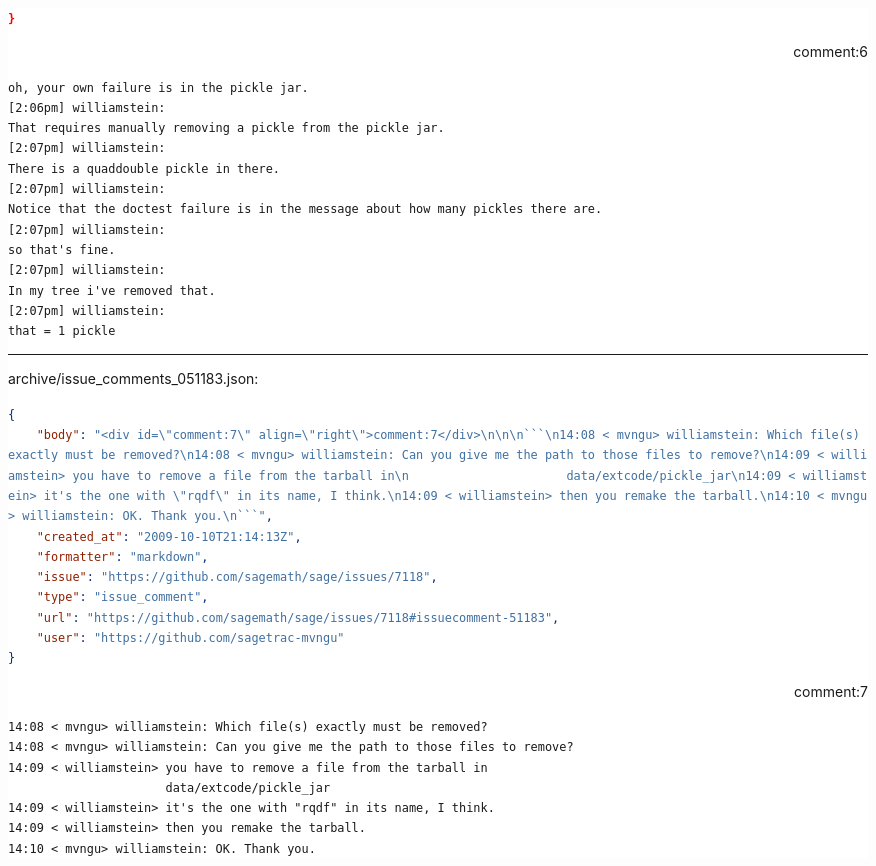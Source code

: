```json
}
```

<div id="comment:6" align="right">comment:6</div>


```
oh, your own failure is in the pickle jar.
[2:06pm] williamstein:
That requires manually removing a pickle from the pickle jar.
[2:07pm] williamstein:
There is a quaddouble pickle in there.
[2:07pm] williamstein:
Notice that the doctest failure is in the message about how many pickles there are.
[2:07pm] williamstein:
so that's fine.
[2:07pm] williamstein:
In my tree i've removed that.
[2:07pm] williamstein:
that = 1 pickle
```



---

archive/issue_comments_051183.json:
```json
{
    "body": "<div id=\"comment:7\" align=\"right\">comment:7</div>\n\n\n```\n14:08 < mvngu> williamstein: Which file(s) exactly must be removed?\n14:08 < mvngu> williamstein: Can you give me the path to those files to remove?\n14:09 < williamstein> you have to remove a file from the tarball in\n                      data/extcode/pickle_jar\n14:09 < williamstein> it's the one with \"rqdf\" in its name, I think.\n14:09 < williamstein> then you remake the tarball.\n14:10 < mvngu> williamstein: OK. Thank you.\n```",
    "created_at": "2009-10-10T21:14:13Z",
    "formatter": "markdown",
    "issue": "https://github.com/sagemath/sage/issues/7118",
    "type": "issue_comment",
    "url": "https://github.com/sagemath/sage/issues/7118#issuecomment-51183",
    "user": "https://github.com/sagetrac-mvngu"
}
```

<div id="comment:7" align="right">comment:7</div>


```
14:08 < mvngu> williamstein: Which file(s) exactly must be removed?
14:08 < mvngu> williamstein: Can you give me the path to those files to remove?
14:09 < williamstein> you have to remove a file from the tarball in
                      data/extcode/pickle_jar
14:09 < williamstein> it's the one with "rqdf" in its name, I think.
14:09 < williamstein> then you remake the tarball.
14:10 < mvngu> williamstein: OK. Thank you.
```

